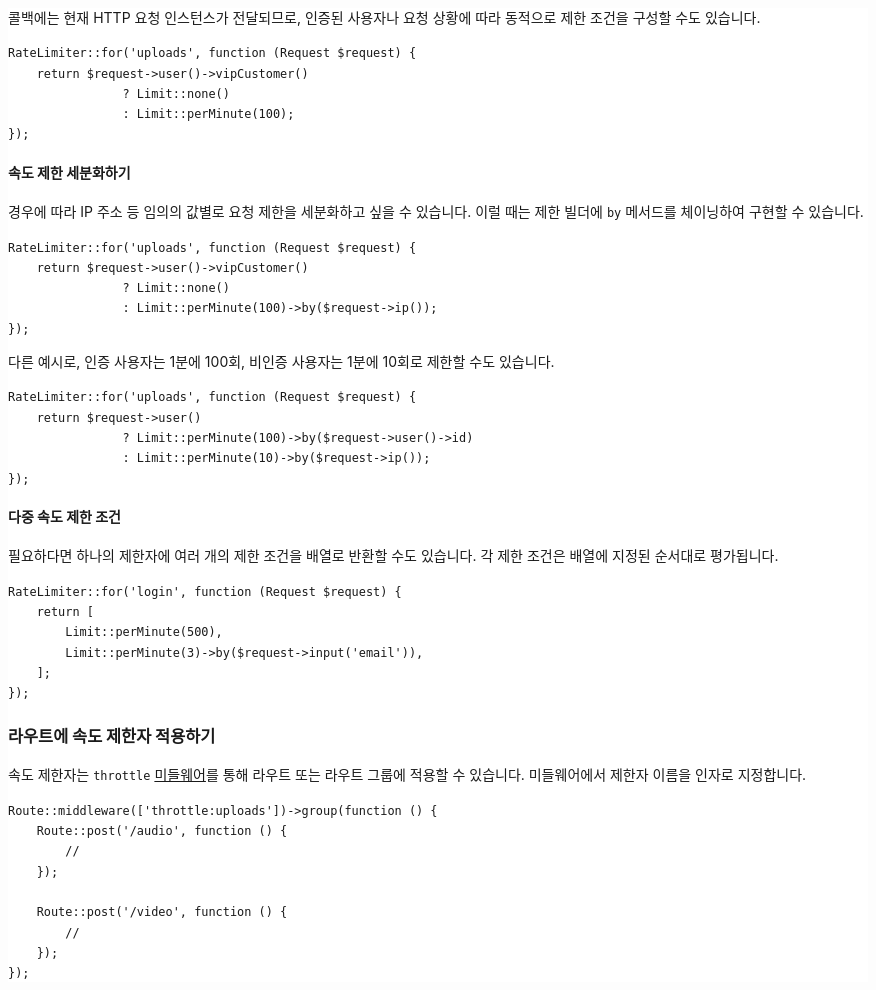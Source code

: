 콜백에는 현재 HTTP 요청 인스턴스가 전달되므로, 인증된 사용자나 요청 상황에 따라 동적으로 제한 조건을 구성할 수도 있습니다.

```
RateLimiter::for('uploads', function (Request $request) {
    return $request->user()->vipCustomer()
                ? Limit::none()
                : Limit::perMinute(100);
});
```

<a name="segmenting-rate-limits"></a>
#### 속도 제한 세분화하기

경우에 따라 IP 주소 등 임의의 값별로 요청 제한을 세분화하고 싶을 수 있습니다. 이럴 때는 제한 빌더에 `by` 메서드를 체이닝하여 구현할 수 있습니다.

```
RateLimiter::for('uploads', function (Request $request) {
    return $request->user()->vipCustomer()
                ? Limit::none()
                : Limit::perMinute(100)->by($request->ip());
});
```

다른 예시로, 인증 사용자는 1분에 100회, 비인증 사용자는 1분에 10회로 제한할 수도 있습니다.

```
RateLimiter::for('uploads', function (Request $request) {
    return $request->user()
                ? Limit::perMinute(100)->by($request->user()->id)
                : Limit::perMinute(10)->by($request->ip());
});
```

<a name="multiple-rate-limits"></a>
#### 다중 속도 제한 조건

필요하다면 하나의 제한자에 여러 개의 제한 조건을 배열로 반환할 수도 있습니다. 각 제한 조건은 배열에 지정된 순서대로 평가됩니다.

```
RateLimiter::for('login', function (Request $request) {
    return [
        Limit::perMinute(500),
        Limit::perMinute(3)->by($request->input('email')),
    ];
});
```

<a name="attaching-rate-limiters-to-routes"></a>
### 라우트에 속도 제한자 적용하기

속도 제한자는 `throttle` [미들웨어](/docs/9.x/middleware)를 통해 라우트 또는 라우트 그룹에 적용할 수 있습니다. 미들웨어에서 제한자 이름을 인자로 지정합니다.

```
Route::middleware(['throttle:uploads'])->group(function () {
    Route::post('/audio', function () {
        //
    });

    Route::post('/video', function () {
        //
    });
});
```
